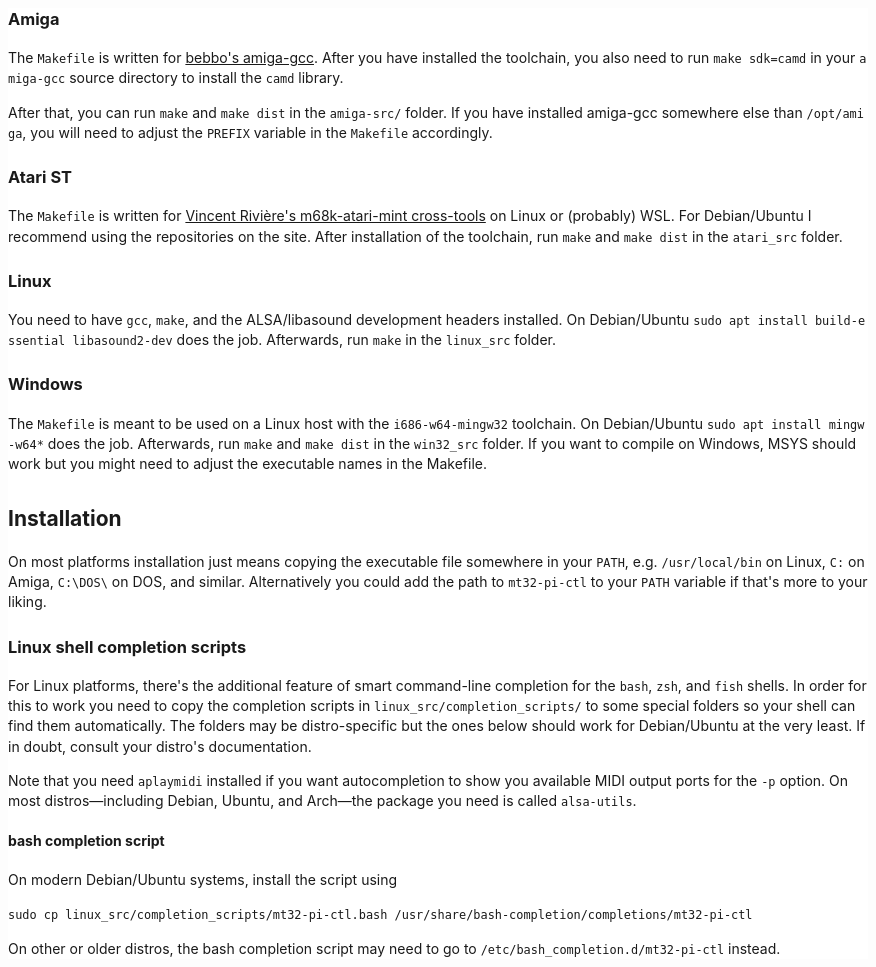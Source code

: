 ### Amiga
The `Makefile` is written for [bebbo's amiga-gcc](https://github.com/bebbo/amiga-gcc). After you have installed the toolchain, you also need to run `make sdk=camd` in your `amiga-gcc` source directory to install the `camd` library.

After that, you can run `make` and `make dist` in the `amiga-src/` folder. If you have installed amiga-gcc somewhere else than `/opt/amiga`, you will need to adjust the `PREFIX` variable in the `Makefile` accordingly.

### Atari ST
The `Makefile` is written for [Vincent Rivière's m68k-atari-mint cross-tools](http://vincent.riviere.free.fr/soft/m68k-atari-mint/) on Linux or (probably) WSL. For Debian/Ubuntu I recommend using the repositories on the site. After installation of the toolchain, run `make` and `make dist` in the `atari_src` folder.

### Linux
You need to have `gcc`, `make`, and the ALSA/libasound development headers installed. On Debian/Ubuntu `sudo apt install build-essential libasound2-dev` does the job. Afterwards, run `make` in the `linux_src` folder.

### Windows
The `Makefile` is meant to be used on a Linux host with the `i686-w64-mingw32` toolchain. On Debian/Ubuntu `sudo apt install mingw-w64*` does the job. Afterwards, run `make` and `make dist` in the `win32_src` folder. If you want to compile on Windows, MSYS should work but you might need to adjust the executable names in the Makefile.

## Installation
On most platforms installation just means copying the executable file somewhere in your `PATH`, e.g. `/usr/local/bin` on Linux, `C:` on Amiga, `C:\DOS\` on DOS, and similar. Alternatively you could add the path to `mt32-pi-ctl` to your `PATH` variable if that's more to your liking.

### Linux shell completion scripts
For Linux platforms, there's the additional feature of smart command-line completion for the `bash`, `zsh`, and `fish` shells. In order for this to work you need to copy the completion scripts in `linux_src/completion_scripts/` to some special folders so your shell can find them automatically. The folders may be distro-specific but the ones below should work for Debian/Ubuntu at the very least. If in doubt, consult your distro's documentation.

Note that you need `aplaymidi` installed if you want autocompletion to show you available MIDI output ports for the `-p` option. On most distros—including Debian, Ubuntu, and Arch—the package you need is called `alsa-utils`.

#### bash completion script
On modern Debian/Ubuntu systems, install the script using
```
sudo cp linux_src/completion_scripts/mt32-pi-ctl.bash /usr/share/bash-completion/completions/mt32-pi-ctl
```
On other or older distros, the bash completion script may need to go to `/etc/bash_completion.d/mt32-pi-ctl` instead.

